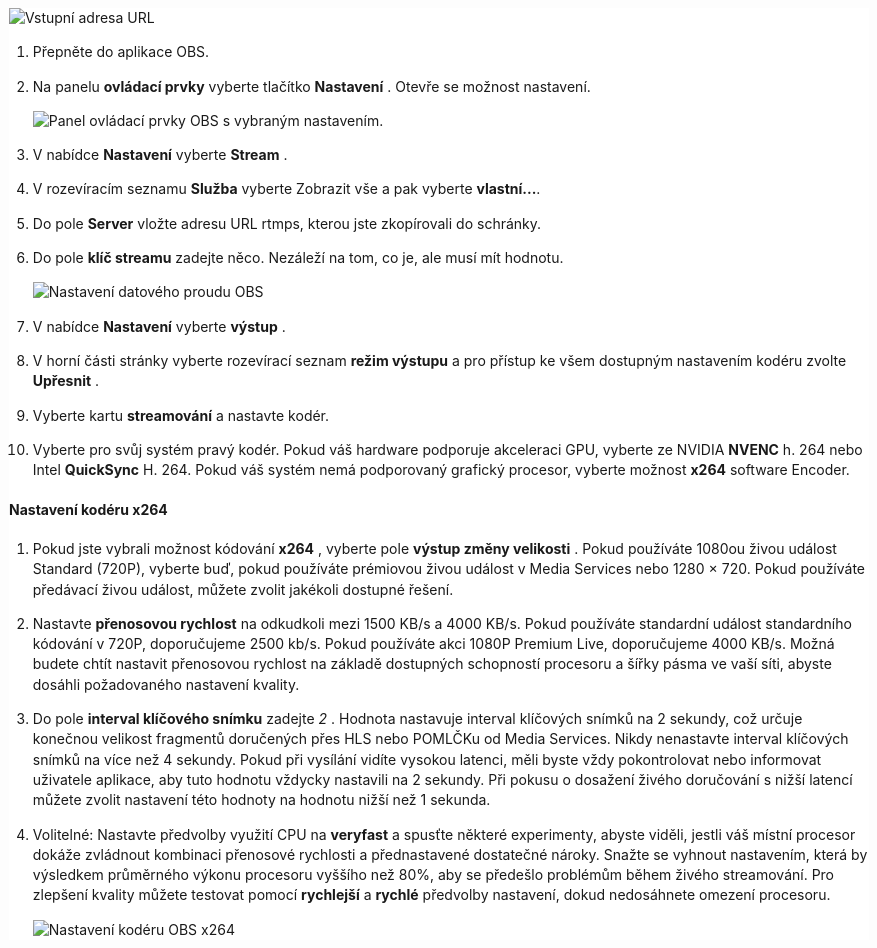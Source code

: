    ![Vstupní adresa URL](media/live-events-obs-quickstart/input-url.png)

1. Přepněte do aplikace OBS.

1. Na panelu **ovládací prvky** vyberte tlačítko **Nastavení** . Otevře se možnost nastavení.

   ![Panel ovládací prvky OBS s vybraným nastavením.](media/live-events-obs-quickstart/live-event-obs-settings.png)

1. V nabídce **Nastavení** vyberte **Stream** .

1. V rozevíracím seznamu **Služba** vyberte Zobrazit vše a pak vyberte **vlastní...**.

1. Do pole **Server** vložte adresu URL rtmps, kterou jste zkopírovali do schránky.

1. Do pole **klíč streamu** zadejte něco.  Nezáleží na tom, co je, ale musí mít hodnotu.

    ![Nastavení datového proudu OBS](media/live-events-obs-quickstart/live-event-obs-stream-settings.png)

1. V nabídce **Nastavení** vyberte **výstup** .

1. V horní části stránky vyberte rozevírací seznam **režim výstupu** a pro přístup ke všem dostupným nastavením kodéru zvolte **Upřesnit** .

1. Vyberte kartu **streamování** a nastavte kodér.

1. Vyberte pro svůj systém pravý kodér.  Pokud váš hardware podporuje akceleraci GPU, vyberte ze NVIDIA **NVENC** h. 264 nebo Intel **QuickSync** H. 264. Pokud váš systém nemá podporovaný grafický procesor, vyberte možnost **x264** software Encoder.

#### <a name="x264-encoder-settings"></a>Nastavení kodéru x264

1. Pokud jste vybrali možnost kódování **x264** , vyberte pole **výstup změny velikosti** . Pokud používáte 1080ou živou událost Standard (720P), vyberte buď, pokud používáte prémiovou živou událost v Media Services nebo 1280 × 720.  Pokud používáte předávací živou událost, můžete zvolit jakékoli dostupné řešení.

1. Nastavte **přenosovou rychlost** na odkudkoli mezi 1500 KB/s a 4000 KB/s. Pokud používáte standardní událost standardního kódování v 720P, doporučujeme 2500 kb/s. Pokud používáte akci 1080P Premium Live, doporučujeme 4000 KB/s. Možná budete chtít nastavit přenosovou rychlost na základě dostupných schopností procesoru a šířky pásma ve vaší síti, abyste dosáhli požadovaného nastavení kvality.

1. Do pole **interval klíčového snímku** zadejte *2* . Hodnota nastavuje interval klíčových snímků na 2 sekundy, což určuje konečnou velikost fragmentů doručených přes HLS nebo POMLČKu od Media Services. Nikdy nenastavte interval klíčových snímků na více než 4 sekundy.  Pokud při vysílání vidíte vysokou latenci, měli byste vždy pokontrolovat nebo informovat uživatele aplikace, aby tuto hodnotu vždycky nastavili na 2 sekundy. Při pokusu o dosažení živého doručování s nižší latencí můžete zvolit nastavení této hodnoty na hodnotu nižší než 1 sekunda.

1. Volitelné: Nastavte předvolby využití CPU na **veryfast** a spusťte některé experimenty, abyste viděli, jestli váš místní procesor dokáže zvládnout kombinaci přenosové rychlosti a přednastavené dostatečné nároky. Snažte se vyhnout nastavením, která by výsledkem průměrného výkonu procesoru vyššího než 80%, aby se předešlo problémům během živého streamování. Pro zlepšení kvality můžete testovat pomocí **rychlejší** a **rychlé** předvolby nastavení, dokud nedosáhnete omezení procesoru.

   ![Nastavení kodéru OBS x264](media/live-events-obs-quickstart/live-event-obs-x264-settings.png)
